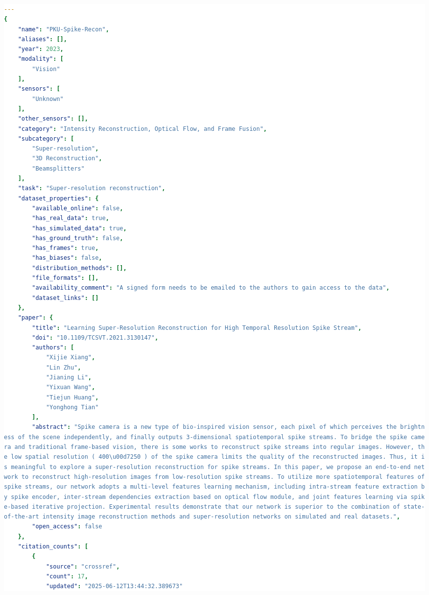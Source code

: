 ```yaml
---
{
    "name": "PKU-Spike-Recon",
    "aliases": [],
    "year": 2023,
    "modality": [
        "Vision"
    ],
    "sensors": [
        "Unknown"
    ],
    "other_sensors": [],
    "category": "Intensity Reconstruction, Optical Flow, and Frame Fusion",
    "subcategory": [
        "Super-resolution",
        "3D Reconstruction",
        "Beamsplitters"
    ],
    "task": "Super-resolution reconstruction",
    "dataset_properties": {
        "available_online": false,
        "has_real_data": true,
        "has_simulated_data": true,
        "has_ground_truth": false,
        "has_frames": true,
        "has_biases": false,
        "distribution_methods": [],
        "file_formats": [],
        "availability_comment": "A signed form needs to be emailed to the authors to gain access to the data",
        "dataset_links": []
    },
    "paper": {
        "title": "Learning Super-Resolution Reconstruction for High Temporal Resolution Spike Stream",
        "doi": "10.1109/TCSVT.2021.3130147",
        "authors": [
            "Xijie Xiang",
            "Lin Zhu",
            "Jianing Li",
            "Yixuan Wang",
            "Tiejun Huang",
            "Yonghong Tian"
        ],
        "abstract": "Spike camera is a new type of bio-inspired vision sensor, each pixel of which perceives the brightness of the scene independently, and finally outputs 3-dimensional spatiotemporal spike streams. To bridge the spike camera and traditional frame-based vision, there is some works to reconstruct spike streams into regular images. However, the low spatial resolution ( 400\u00d7250 ) of the spike camera limits the quality of the reconstructed images. Thus, it is meaningful to explore a super-resolution reconstruction for spike streams. In this paper, we propose an end-to-end network to reconstruct high-resolution images from low-resolution spike streams. To utilize more spatiotemporal features of spike streams, our network adopts a multi-level features learning mechanism, including intra-stream feature extraction by spike encoder, inter-stream dependencies extraction based on optical flow module, and joint features learning via spike-based iterative projection. Experimental results demonstrate that our network is superior to the combination of state-of-the-art intensity image reconstruction methods and super-resolution networks on simulated and real datasets.",
        "open_access": false
    },
    "citation_counts": [
        {
            "source": "crossref",
            "count": 17,
            "updated": "2025-06-12T13:44:32.389673"
```